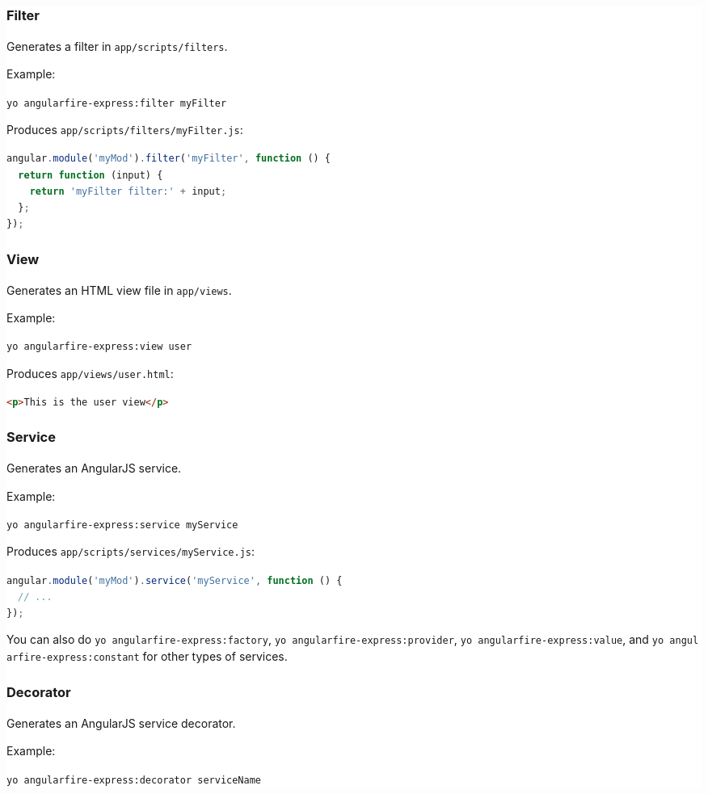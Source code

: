 ### Filter
Generates a filter in `app/scripts/filters`.

Example:
```bash
yo angularfire-express:filter myFilter
```

Produces `app/scripts/filters/myFilter.js`:
```javascript
angular.module('myMod').filter('myFilter', function () {
  return function (input) {
    return 'myFilter filter:' + input;
  };
});
```

### View
Generates an HTML view file in `app/views`.

Example:
```bash
yo angularfire-express:view user
```

Produces `app/views/user.html`:
```html
<p>This is the user view</p>
```

### Service
Generates an AngularJS service.

Example:
```bash
yo angularfire-express:service myService
```

Produces `app/scripts/services/myService.js`:
```javascript
angular.module('myMod').service('myService', function () {
  // ...
});
```

You can also do `yo angularfire-express:factory`, `yo angularfire-express:provider`, `yo angularfire-express:value`, and `yo angularfire-express:constant` for other types of services.

### Decorator
Generates an AngularJS service decorator.

Example:
```bash
yo angularfire-express:decorator serviceName
```
